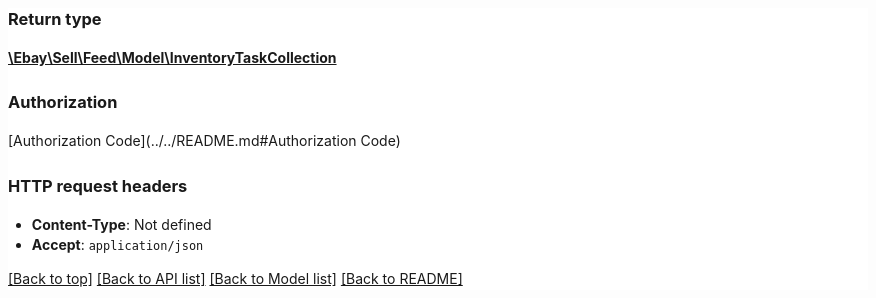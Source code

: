 ### Return type

[**\Ebay\Sell\Feed\Model\InventoryTaskCollection**](../Model/InventoryTaskCollection.md)

### Authorization

[Authorization Code](../../README.md#Authorization Code)

### HTTP request headers

- **Content-Type**: Not defined
- **Accept**: `application/json`

[[Back to top]](#) [[Back to API list]](../../README.md#endpoints)
[[Back to Model list]](../../README.md#models)
[[Back to README]](../../README.md)
